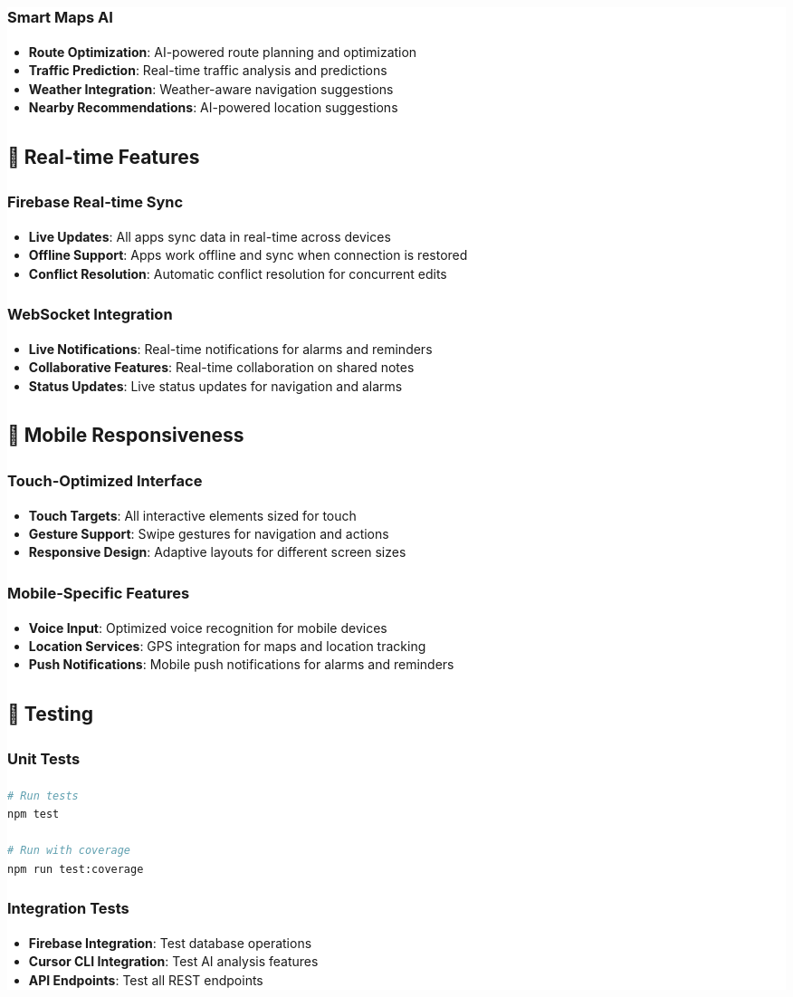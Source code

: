 ### Smart Maps AI

- **Route Optimization**: AI-powered route planning and optimization
- **Traffic Prediction**: Real-time traffic analysis and predictions
- **Weather Integration**: Weather-aware navigation suggestions
- **Nearby Recommendations**: AI-powered location suggestions

## 🔄 Real-time Features

### Firebase Real-time Sync

- **Live Updates**: All apps sync data in real-time across devices
- **Offline Support**: Apps work offline and sync when connection is restored
- **Conflict Resolution**: Automatic conflict resolution for concurrent edits

### WebSocket Integration

- **Live Notifications**: Real-time notifications for alarms and reminders
- **Collaborative Features**: Real-time collaboration on shared notes
- **Status Updates**: Live status updates for navigation and alarms

## 📱 Mobile Responsiveness

### Touch-Optimized Interface

- **Touch Targets**: All interactive elements sized for touch
- **Gesture Support**: Swipe gestures for navigation and actions
- **Responsive Design**: Adaptive layouts for different screen sizes

### Mobile-Specific Features

- **Voice Input**: Optimized voice recognition for mobile devices
- **Location Services**: GPS integration for maps and location tracking
- **Push Notifications**: Mobile push notifications for alarms and reminders

## 🧪 Testing

### Unit Tests

```bash
# Run tests
npm test

# Run with coverage
npm run test:coverage
```

### Integration Tests

- **Firebase Integration**: Test database operations
- **Cursor CLI Integration**: Test AI analysis features
- **API Endpoints**: Test all REST endpoints
